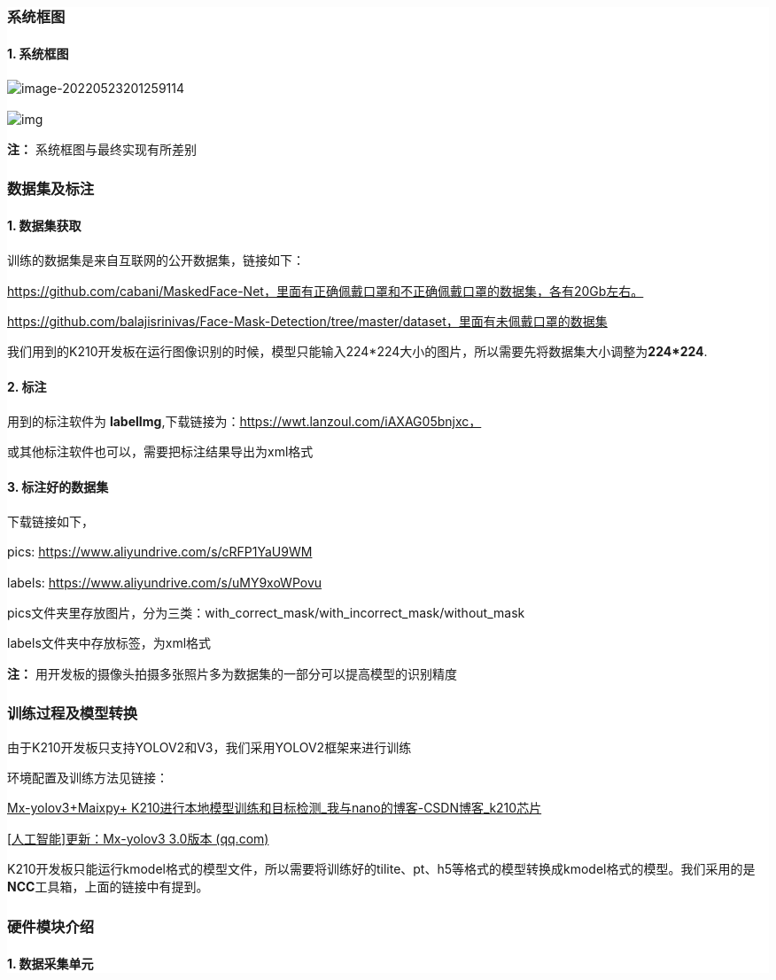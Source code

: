 ### 系统框图

#### 1. 系统框图

![image-20220523201259114](C:\Users\13213\AppData\Roaming\Typora\typora-user-images\image-20220523201259114.png)

![img](file:///C:/Users/13213/AppData/Local/Temp/msohtmlclip1/01/clip_image002.png)

**注：** 系统框图与最终实现有所差别

### 数据集及标注

#### 1. 数据集获取

训练的数据集是来自互联网的公开数据集，链接如下：

https://github.com/cabani/MaskedFace-Net，里面有正确佩戴口罩和不正确佩戴口罩的数据集，各有20Gb左右。

https://github.com/balajisrinivas/Face-Mask-Detection/tree/master/dataset，里面有未佩戴口罩的数据集

我们用到的K210开发板在运行图像识别的时候，模型只能输入224*224大小的图片，所以需要先将数据集大小调整为**224\*224**.

#### 2. 标注

用到的标注软件为 **labelImg**,下载链接为：https://wwt.lanzoul.com/iAXAG05bnjxc，

或其他标注软件也可以，需要把标注结果导出为xml格式

#### 3. 标注好的数据集

下载链接如下，

pics:      https://www.aliyundrive.com/s/cRFP1YaU9WM

labels:   https://www.aliyundrive.com/s/uMY9xoWPovu

pics文件夹里存放图片，分为三类：with_correct_mask/with_incorrect_mask/without_mask

labels文件夹中存放标签，为xml格式

**注：** 用开发板的摄像头拍摄多张照片多为数据集的一部分可以提高模型的识别精度

### 训练过程及模型转换

由于K210开发板只支持YOLOV2和V3，我们采用YOLOV2框架来进行训练

环境配置及训练方法见链接：

[Mx-yolov3+Maixpy+ K210进行本地模型训练和目标检测_我与nano的博客-CSDN博客_k210芯片](https://blog.csdn.net/qq_51963216/article/details/121044449?utm_source=app&app_version=5.1.1)

[[人工智能\]更新：Mx-yolov3 3.0版本 (qq.com)](https://mp.weixin.qq.com/s/OpFfBedx2MrLX7QeQBJPrw) 

K210开发板只能运行kmodel格式的模型文件，所以需要将训练好的tilite、pt、h5等格式的模型转换成kmodel格式的模型。我们采用的是**NCC**工具箱，上面的链接中有提到。

### 硬件模块介绍

#### 1. 数据采集单元
